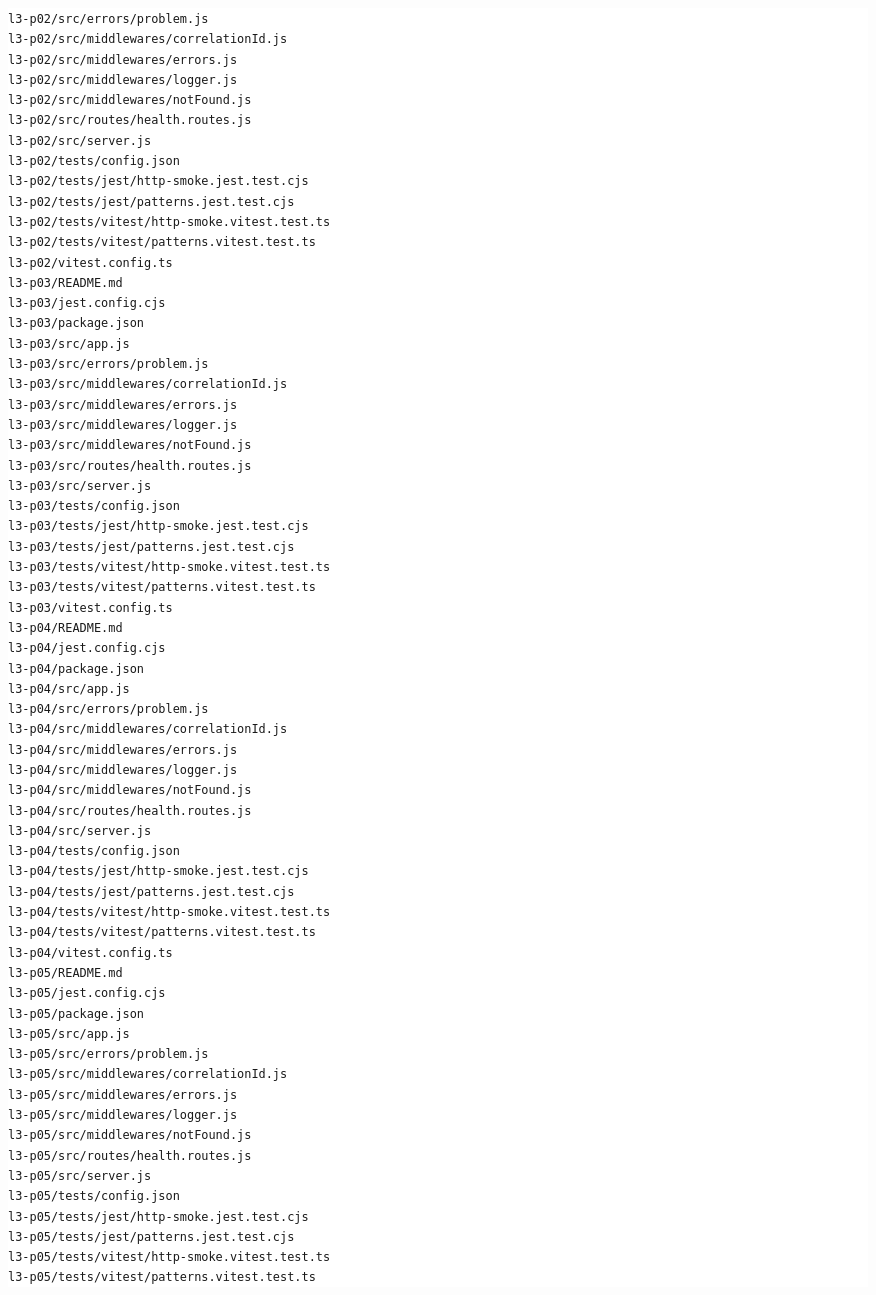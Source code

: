 ```
l3-p02/src/errors/problem.js
l3-p02/src/middlewares/correlationId.js
l3-p02/src/middlewares/errors.js
l3-p02/src/middlewares/logger.js
l3-p02/src/middlewares/notFound.js
l3-p02/src/routes/health.routes.js
l3-p02/src/server.js
l3-p02/tests/config.json
l3-p02/tests/jest/http-smoke.jest.test.cjs
l3-p02/tests/jest/patterns.jest.test.cjs
l3-p02/tests/vitest/http-smoke.vitest.test.ts
l3-p02/tests/vitest/patterns.vitest.test.ts
l3-p02/vitest.config.ts
l3-p03/README.md
l3-p03/jest.config.cjs
l3-p03/package.json
l3-p03/src/app.js
l3-p03/src/errors/problem.js
l3-p03/src/middlewares/correlationId.js
l3-p03/src/middlewares/errors.js
l3-p03/src/middlewares/logger.js
l3-p03/src/middlewares/notFound.js
l3-p03/src/routes/health.routes.js
l3-p03/src/server.js
l3-p03/tests/config.json
l3-p03/tests/jest/http-smoke.jest.test.cjs
l3-p03/tests/jest/patterns.jest.test.cjs
l3-p03/tests/vitest/http-smoke.vitest.test.ts
l3-p03/tests/vitest/patterns.vitest.test.ts
l3-p03/vitest.config.ts
l3-p04/README.md
l3-p04/jest.config.cjs
l3-p04/package.json
l3-p04/src/app.js
l3-p04/src/errors/problem.js
l3-p04/src/middlewares/correlationId.js
l3-p04/src/middlewares/errors.js
l3-p04/src/middlewares/logger.js
l3-p04/src/middlewares/notFound.js
l3-p04/src/routes/health.routes.js
l3-p04/src/server.js
l3-p04/tests/config.json
l3-p04/tests/jest/http-smoke.jest.test.cjs
l3-p04/tests/jest/patterns.jest.test.cjs
l3-p04/tests/vitest/http-smoke.vitest.test.ts
l3-p04/tests/vitest/patterns.vitest.test.ts
l3-p04/vitest.config.ts
l3-p05/README.md
l3-p05/jest.config.cjs
l3-p05/package.json
l3-p05/src/app.js
l3-p05/src/errors/problem.js
l3-p05/src/middlewares/correlationId.js
l3-p05/src/middlewares/errors.js
l3-p05/src/middlewares/logger.js
l3-p05/src/middlewares/notFound.js
l3-p05/src/routes/health.routes.js
l3-p05/src/server.js
l3-p05/tests/config.json
l3-p05/tests/jest/http-smoke.jest.test.cjs
l3-p05/tests/jest/patterns.jest.test.cjs
l3-p05/tests/vitest/http-smoke.vitest.test.ts
l3-p05/tests/vitest/patterns.vitest.test.ts
```